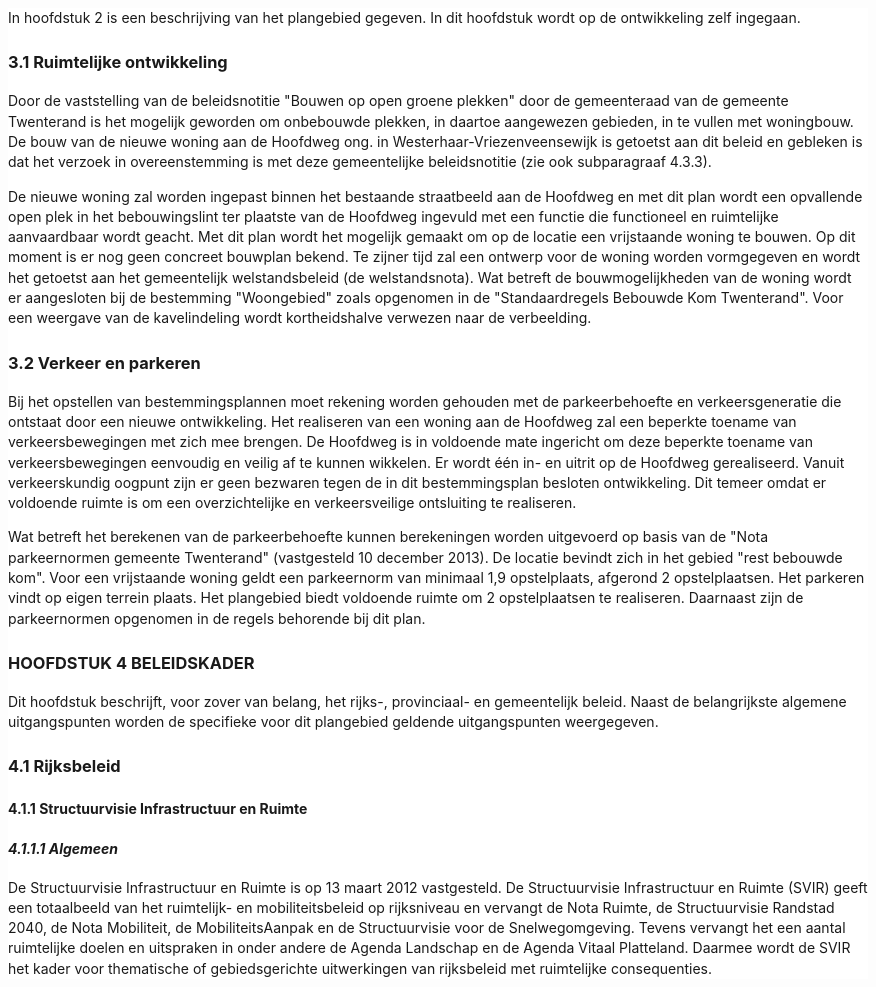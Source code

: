 In hoofdstuk 2 is een beschrijving van het plangebied gegeven. In dit hoofdstuk wordt op de ontwikkeling zelf ingegaan.

### <span id="page-9-1"></span>**3.1 Ruimtelijke ontwikkeling**

Door de vaststelling van de beleidsnotitie "Bouwen op open groene plekken" door de gemeenteraad van de gemeente Twenterand is het mogelijk geworden om onbebouwde plekken, in daartoe aangewezen gebieden, in te vullen met woningbouw. De bouw van de nieuwe woning aan de Hoofdweg ong. in Westerhaar-Vriezenveensewijk is getoetst aan dit beleid en gebleken is dat het verzoek in overeenstemming is met deze gemeentelijke beleidsnotitie (zie ook subparagraaf 4.3.3).

De nieuwe woning zal worden ingepast binnen het bestaande straatbeeld aan de Hoofdweg en met dit plan wordt een opvallende open plek in het bebouwingslint ter plaatste van de Hoofdweg ingevuld met een functie die functioneel en ruimtelijke aanvaardbaar wordt geacht. Met dit plan wordt het mogelijk gemaakt om op de locatie een vrijstaande woning te bouwen. Op dit moment is er nog geen concreet bouwplan bekend. Te zijner tijd zal een ontwerp voor de woning worden vormgegeven en wordt het getoetst aan het gemeentelijk welstandsbeleid (de welstandsnota). Wat betreft de bouwmogelijkheden van de woning wordt er aangesloten bij de bestemming "Woongebied" zoals opgenomen in de "Standaardregels Bebouwde Kom Twenterand". Voor een weergave van de kavelindeling wordt kortheidshalve verwezen naar de verbeelding.

### <span id="page-9-2"></span>**3.2 Verkeer en parkeren**

Bij het opstellen van bestemmingsplannen moet rekening worden gehouden met de parkeerbehoefte en verkeersgeneratie die ontstaat door een nieuwe ontwikkeling. Het realiseren van een woning aan de Hoofdweg zal een beperkte toename van verkeersbewegingen met zich mee brengen. De Hoofdweg is in voldoende mate ingericht om deze beperkte toename van verkeersbewegingen eenvoudig en veilig af te kunnen wikkelen. Er wordt één in- en uitrit op de Hoofdweg gerealiseerd. Vanuit verkeerskundig oogpunt zijn er geen bezwaren tegen de in dit bestemmingsplan besloten ontwikkeling. Dit temeer omdat er voldoende ruimte is om een overzichtelijke en verkeersveilige ontsluiting te realiseren.

Wat betreft het berekenen van de parkeerbehoefte kunnen berekeningen worden uitgevoerd op basis van de "Nota parkeernormen gemeente Twenterand" (vastgesteld 10 december 2013). De locatie bevindt zich in het gebied "rest bebouwde kom". Voor een vrijstaande woning geldt een parkeernorm van minimaal 1,9 opstelplaats, afgerond 2 opstelplaatsen. Het parkeren vindt op eigen terrein plaats. Het plangebied biedt voldoende ruimte om 2 opstelplaatsen te realiseren. Daarnaast zijn de parkeernormen opgenomen in de regels behorende bij dit plan.

### <span id="page-10-0"></span>**HOOFDSTUK 4 BELEIDSKADER**

Dit hoofdstuk beschrijft, voor zover van belang, het rijks-, provinciaal- en gemeentelijk beleid. Naast de belangrijkste algemene uitgangspunten worden de specifieke voor dit plangebied geldende uitgangspunten weergegeven.

### <span id="page-10-1"></span>**4.1 Rijksbeleid**

#### **4.1.1 Structuurvisie Infrastructuur en Ruimte**

#### *4.1.1.1 Algemeen*

De Structuurvisie Infrastructuur en Ruimte is op 13 maart 2012 vastgesteld. De Structuurvisie Infrastructuur en Ruimte (SVIR) geeft een totaalbeeld van het ruimtelijk- en mobiliteitsbeleid op rijksniveau en vervangt de Nota Ruimte, de Structuurvisie Randstad 2040, de Nota Mobiliteit, de MobiliteitsAanpak en de Structuurvisie voor de Snelwegomgeving. Tevens vervangt het een aantal ruimtelijke doelen en uitspraken in onder andere de Agenda Landschap en de Agenda Vitaal Platteland. Daarmee wordt de SVIR het kader voor thematische of gebiedsgerichte uitwerkingen van rijksbeleid met ruimtelijke consequenties.
